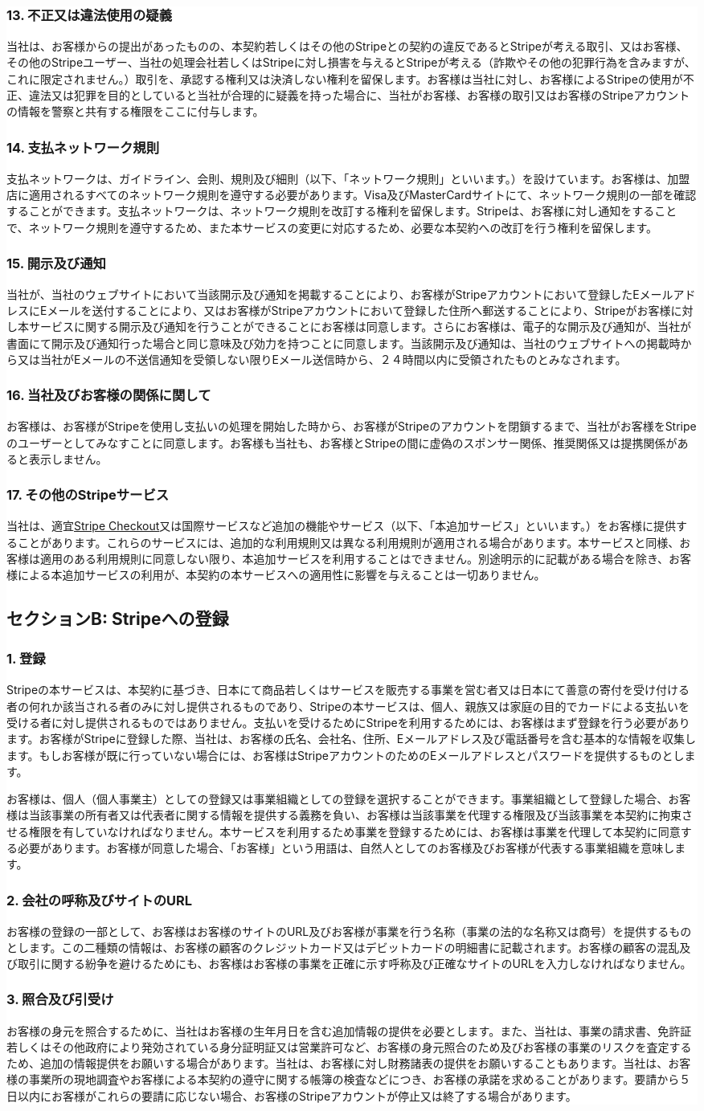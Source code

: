 ### 13. 不正又は違法使用の疑義

当社は、お客様からの提出があったものの、本契約若しくはその他のStripeとの契約の違反であるとStripeが考える取引、又はお客様、その他のStripeユーザー、当社の処理会社若しくはStripeに対し損害を与えるとStripeが考える（詐欺やその他の犯罪行為を含みますが、これに限定されません。）取引を、承認する権利又は決済しない権利を留保します。お客様は当社に対し、お客様によるStripeの使用が不正、違法又は犯罪を目的としていると当社が合理的に疑義を持った場合に、当社がお客様、お客様の取引又はお客様のStripeアカウントの情報を警察と共有する権限をここに付与します。

### 14. 支払ネットワーク規則

支払ネットワークは、ガイドライン、会則、規則及び細則（以下、「ネットワーク規則」といいます。）を設けています。お客様は、加盟店に適用されるすべてのネットワーク規則を遵守する必要があります。Visa及びMasterCardサイトにて、ネットワーク規則の一部を確認することができます。支払ネットワークは、ネットワーク規則を改訂する権利を留保します。Stripeは、お客様に対し通知をすることで、ネットワーク規則を遵守するため、また本サービスの変更に対応するため、必要な本契約への改訂を行う権利を留保します。

### 15. 開示及び通知

当社が、当社のウェブサイトにおいて当該開示及び通知を掲載することにより、お客様がStripeアカウントにおいて登録したEメールアドレスにEメールを送付することにより、又はお客様がStripeアカウントにおいて登録した住所へ郵送することにより、Stripeがお客様に対し本サービスに関する開示及び通知を行うことができることにお客様は同意します。さらにお客様は、電子的な開示及び通知が、当社が書面にて開示及び通知行った場合と同じ意味及び効力を持つことに同意します。当該開示及び通知は、当社のウェブサイトへの掲載時から又は当社がEメールの不送信通知を受領しない限りEメール送信時から、２４時間以内に受領されたものとみなされます。

### 16. 当社及びお客様の関係に関して

お客様は、お客様がStripeを使用し支払いの処理を開始した時から、お客様がStripeのアカウントを閉鎖するまで、当社がお客様をStripeのユーザーとしてみなすことに同意します。お客様も当社も、お客様とStripeの間に虚偽のスポンサー関係、推奨関係又は提携関係があると表示しません。

### 17. その他のStripeサービス

当社は、適宜[Stripe Checkout](https://stripe.com/checkout/info)又は国際サービスなど追加の機能やサービス（以下、「本追加サービス」といいます。）をお客様に提供することがあります。これらのサービスには、追加的な利用規則又は異なる利用規則が適用される場合があります。本サービスと同様、お客様は適用のある利用規則に同意しない限り、本追加サービスを利用することはできません。別途明示的に記載がある場合を除き、お客様による本追加サービスの利用が、本契約の本サービスへの適用性に影響を与えることは一切ありません。

<h2 id="section_b">セクションB: Stripeへの登録</h2>

### 1. 登録

Stripeの本サービスは、本契約に基づき、日本にて商品若しくはサービスを販売する事業を営む者又は日本にて善意の寄付を受け付ける者の何れか該当される者のみに対し提供されるものであり、Stripeの本サービスは、個人、親族又は家庭の目的でカードによる支払いを受ける者に対し提供されるものではありません。支払いを受けるためにStripeを利用するためには、お客様はまず登録を行う必要があります。お客様がStripeに登録した際、当社は、お客様の氏名、会社名、住所、Eメールアドレス及び電話番号を含む基本的な情報を収集します。もしお客様が既に行っていない場合には、お客様はStripeアカウントのためのEメールアドレスとパスワードを提供するものとします。

お客様は、個人（個人事業主）としての登録又は事業組織としての登録を選択することができます。事業組織として登録した場合、お客様は当該事業の所有者又は代表者に関する情報を提供する義務を負い、お客様は当該事業を代理する権限及び当該事業を本契約に拘束させる権限を有していなければなりません。本サービスを利用するため事業を登録するためには、お客様は事業を代理して本契約に同意する必要があります。お客様が同意した場合、「お客様」という用語は、自然人としてのお客様及びお客様が代表する事業組織を意味します。

### 2. 会社の呼称及びサイトのURL

お客様の登録の一部として、お客様はお客様のサイトのURL及びお客様が事業を行う名称（事業の法的な名称又は商号）を提供するものとします。この二種類の情報は、お客様の顧客のクレジットカード又はデビットカードの明細書に記載されます。お客様の顧客の混乱及び取引に関する紛争を避けるためにも、お客様はお客様の事業を正確に示す呼称及び正確なサイトのURLを入力しなければなりません。

### 3. 照合及び引受け

お客様の身元を照合するために、当社はお客様の生年月日を含む追加情報の提供を必要とします。また、当社は、事業の請求書、免許証若しくはその他政府により発効されている身分証明証又は営業許可など、お客様の身元照合のため及びお客様の事業のリスクを査定するため、追加の情報提供をお願いする場合があります。当社は、お客様に対し財務諸表の提供をお願いすることもあります。当社は、お客様の事業所の現地調査やお客様による本契約の遵守に関する帳簿の検査などにつき、お客様の承諾を求めることがあります。要請から５日以内にお客様がこれらの要請に応じない場合、お客様のStripeアカウントが停止又は終了する場合があります。
